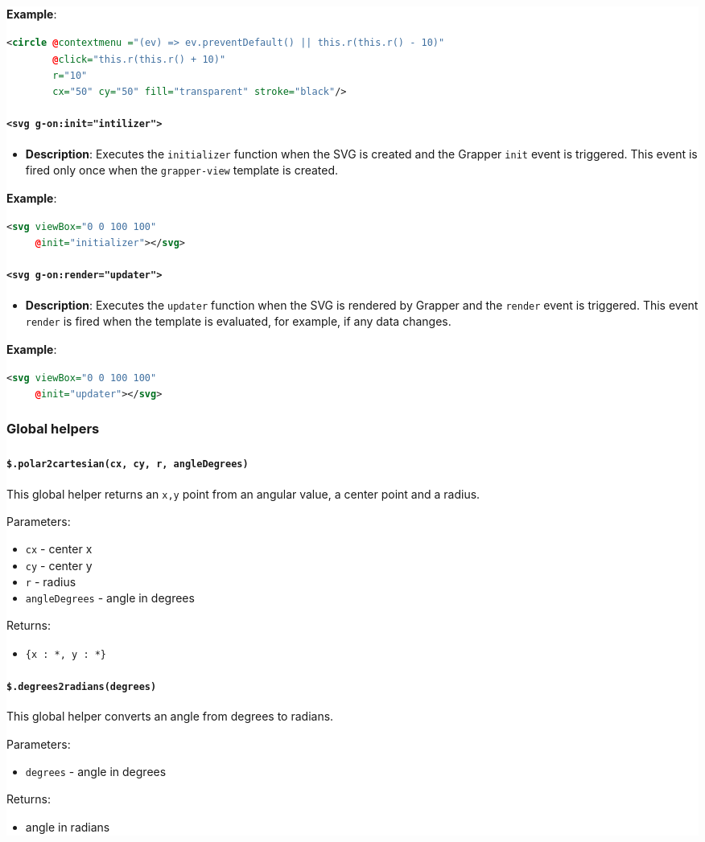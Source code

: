 **Example**:
```svg
<circle @contextmenu ="(ev) => ev.preventDefault() || this.r(this.r() - 10)"
        @click="this.r(this.r() + 10)"
        r="10"
        cx="50" cy="50" fill="transparent" stroke="black"/>
```

#### `<svg g-on:init="intilizer">`

- **Description**: Executes the `initializer` function when the SVG is created and the Grapper
  `init` event is triggered. This event is fired only once when the `grapper-view` template is
  created.

**Example**:
```svg
<svg viewBox="0 0 100 100" 
     @init="initializer"></svg>
```

#### `<svg g-on:render="updater">`

- **Description**: Executes the `updater` function when the SVG is rendered by Grapper and the
  `render` event is triggered. This event `render` is fired when the template is evaluated, for
  example, if any data changes.

**Example**:
```svg
<svg viewBox="0 0 100 100" 
     @init="updater"></svg>
```

### Global helpers


#### `$.polar2cartesian(cx, cy, r, angleDegrees)`

This global helper returns an `x,y` point from an angular value, a center point and a radius.

Parameters:

- `cx`           - center x
- `cy`           - center y
- `r`            - radius
- `angleDegrees` - angle in degrees

Returns:

- `{x : *, y : *}`

#### `$.degrees2radians(degrees)`

This global helper converts an angle from degrees to radians.

Parameters:

- `degrees` - angle in degrees

Returns:

- angle in radians

